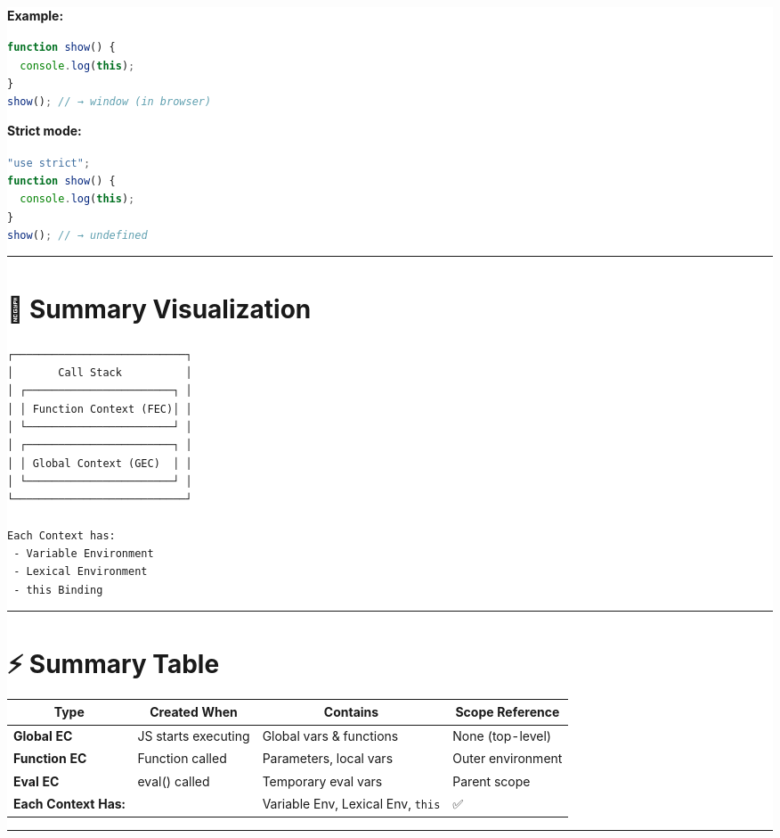 **Example:**

```js
function show() {
  console.log(this);
}
show(); // → window (in browser)
```

**Strict mode:**

```js
"use strict";
function show() {
  console.log(this);
}
show(); // → undefined
```

---

# 🧠 Summary Visualization

```
┌───────────────────────────┐
│       Call Stack          │
│ ┌───────────────────────┐ │
│ │ Function Context (FEC)│ │
│ └───────────────────────┘ │
│ ┌───────────────────────┐ │
│ │ Global Context (GEC)  │ │
│ └───────────────────────┘ │
└───────────────────────────┘

Each Context has:
 - Variable Environment
 - Lexical Environment
 - this Binding
```

---

# ⚡ Summary Table

| Type                  | Created When        | Contains                          | Scope Reference   |
| --------------------- | ------------------- | --------------------------------- | ----------------- |
| **Global EC**         | JS starts executing | Global vars & functions           | None (top-level)  |
| **Function EC**       | Function called     | Parameters, local vars            | Outer environment |
| **Eval EC**           | eval() called       | Temporary eval vars               | Parent scope      |
| **Each Context Has:** |                     | Variable Env, Lexical Env, `this` | ✅                 |

---